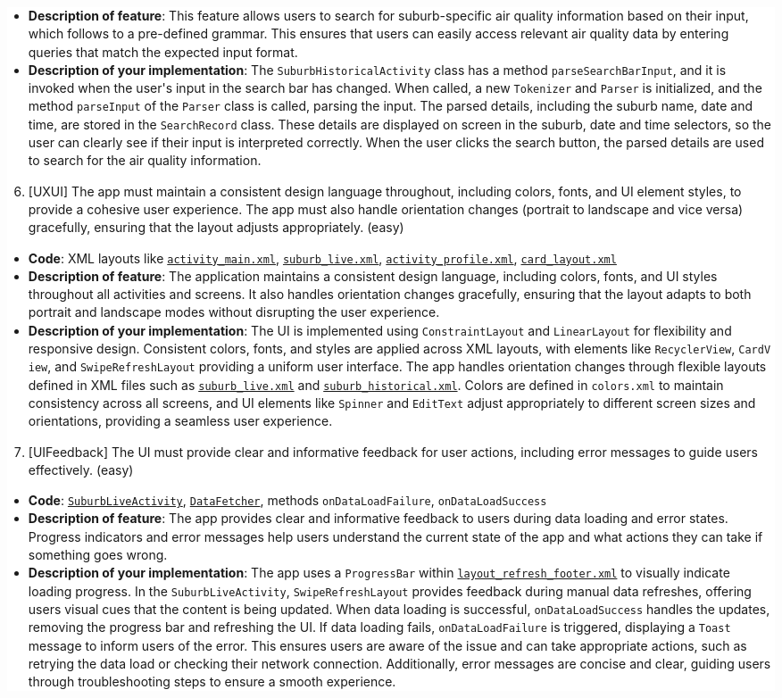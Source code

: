 * **Description of feature**: This feature allows users to search for suburb-specific air quality information based on their input, which follows to a pre-defined grammar. This ensures that users can easily access relevant air quality data by entering queries that match the expected input format. <br>
* **Description of your implementation**: The `SuburbHistoricalActivity` class has a method `parseSearchBarInput`, and it is invoked when the user's input in the search bar has changed.
  When called, a new `Tokenizer` and `Parser` is initialized, and the method `parseInput` of the `Parser` class is called, parsing the input.
  The parsed details, including the suburb name, date and time, are stored in the `SearchRecord` class.
  These details are displayed on screen in the suburb, date and time selectors, so the user can clearly see if their input is interpreted correctly.
  When the user clicks the search button, the parsed details are used to search for the air quality information.

6. [UXUI] The app must maintain a consistent design language throughout, including colors, fonts, and UI element styles, to provide a cohesive user experience. The app must also handle orientation changes (portrait to landscape and vice versa) gracefully, ensuring that the layout adjusts appropriately. (easy)
* **Code**: XML layouts like [`activity_main.xml`](https://gitlab.cecs.anu.edu.au/u7327620/gp-24s2/-/blob/main/App/app/src/main/res/layout/activity_main.xml), [`suburb_live.xml`](https://gitlab.cecs.anu.edu.au/u7327620/gp-24s2/-/blob/main/App/app/src/main/res/layout/suburb_live.xml), [`activity_profile.xml`](https://gitlab.cecs.anu.edu.au/u7327620/gp-24s2/-/blob/main/App/app/src/main/res/layout/activity_profile.xml), [`card_layout.xml`](https://gitlab.cecs.anu.edu.au/u7327620/gp-24s2/-/blob/main/App/app/src/main/res/layout/card_layout.xml) <br>
* **Description of feature**: The application maintains a consistent design language, including colors, fonts, and UI styles throughout all activities and screens. It also handles orientation changes gracefully, ensuring that the layout adapts to both portrait and landscape modes without disrupting the user experience. <br>
* **Description of your implementation**: The UI is implemented using `ConstraintLayout` and `LinearLayout` for flexibility and responsive design. Consistent colors, fonts, and styles are applied across XML layouts, with elements like `RecyclerView`, `CardView`, and `SwipeRefreshLayout` providing a uniform user interface. The app handles orientation changes through flexible layouts defined in XML files such as [`suburb_live.xml`](https://gitlab.cecs.anu.edu.au/u7327620/gp-24s2/-/blob/main/App/app/src/main/res/layout/suburb_live.xml) and [`suburb_historical.xml`](https://gitlab.cecs.anu.edu.au/u7327620/gp-24s2/-/blob/main/App/app/src/main/res/layout/suburb_historical.xml). Colors are defined in `colors.xml` to maintain consistency across all screens, and UI elements like `Spinner` and `EditText` adjust appropriately to different screen sizes and orientations, providing a seamless user experience.
  <br>
7. [UIFeedback] The UI must provide clear and informative feedback for user actions, including error messages to guide users effectively. (easy)
* **Code**: [`SuburbLiveActivity`](https://gitlab.cecs.anu.edu.au/u7327620/gp-24s2/-/blob/main/App/app/src/main/java/com/go4/application/SuburbLiveActivity.java), [`DataFetcher`](https://gitlab.cecs.anu.edu.au/u7327620/gp-24s2/-/blob/main/App/app/src/main/java/com/go4/application/DataFetcher.java), methods `onDataLoadFailure`, `onDataLoadSuccess` <br>
* **Description of feature**: The app provides clear and informative feedback to users during data loading and error states. Progress indicators and error messages help users understand the current state of the app and what actions they can take if something goes wrong. <br>
* **Description of your implementation**: The app uses a `ProgressBar` within [`layout_refresh_footer.xml`](https://gitlab.cecs.anu.edu.au/u7327620/gp-24s2/-/blob/main/App/app/src/main/res/layout/layout_refresh_footer.xml) to visually indicate loading progress. In the `SuburbLiveActivity`, `SwipeRefreshLayout` provides feedback during manual data refreshes, offering users visual cues that the content is being updated. When data loading is successful, `onDataLoadSuccess` handles the updates, removing the progress bar and refreshing the UI. If data loading fails, `onDataLoadFailure` is triggered, displaying a `Toast` message to inform users of the error. This ensures users are aware of the issue and can take appropriate actions, such as retrying the data load or checking their network connection. Additionally, error messages are concise and clear, guiding users through troubleshooting steps to ensure a smooth experience.
  <br>
